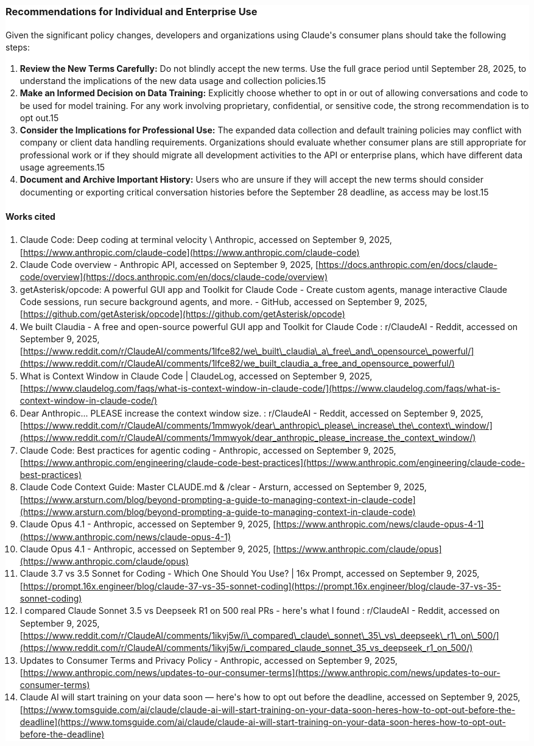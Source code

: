 ### **Recommendations for Individual and Enterprise Use**

Given the significant policy changes, developers and organizations using Claude's consumer plans should take the following steps:

1. **Review the New Terms Carefully:** Do not blindly accept the new terms. Use the full grace period until September 28, 2025, to understand the implications of the new data usage and collection policies.15  
2. **Make an Informed Decision on Data Training:** Explicitly choose whether to opt in or out of allowing conversations and code to be used for model training. For any work involving proprietary, confidential, or sensitive code, the strong recommendation is to opt out.15  
3. **Consider the Implications for Professional Use:** The expanded data collection and default training policies may conflict with company or client data handling requirements. Organizations should evaluate whether consumer plans are still appropriate for professional work or if they should migrate all development activities to the API or enterprise plans, which have different data usage agreements.15  
4. **Document and Archive Important History:** Users who are unsure if they will accept the new terms should consider documenting or exporting critical conversation histories before the September 28 deadline, as access may be lost.15

#### **Works cited**

1. Claude Code: Deep coding at terminal velocity \\ Anthropic, accessed on September 9, 2025, [https://www.anthropic.com/claude-code](https://www.anthropic.com/claude-code)  
2. Claude Code overview \- Anthropic API, accessed on September 9, 2025, [https://docs.anthropic.com/en/docs/claude-code/overview](https://docs.anthropic.com/en/docs/claude-code/overview)  
3. getAsterisk/opcode: A powerful GUI app and Toolkit for Claude Code \- Create custom agents, manage interactive Claude Code sessions, run secure background agents, and more. \- GitHub, accessed on September 9, 2025, [https://github.com/getAsterisk/opcode](https://github.com/getAsterisk/opcode)  
4. We built Claudia \- A free and open-source powerful GUI app and Toolkit for Claude Code : r/ClaudeAI \- Reddit, accessed on September 9, 2025, [https://www.reddit.com/r/ClaudeAI/comments/1lfce82/we\_built\_claudia\_a\_free\_and\_opensource\_powerful/](https://www.reddit.com/r/ClaudeAI/comments/1lfce82/we_built_claudia_a_free_and_opensource_powerful/)  
5. What is Context Window in Claude Code | ClaudeLog, accessed on September 9, 2025, [https://www.claudelog.com/faqs/what-is-context-window-in-claude-code/](https://www.claudelog.com/faqs/what-is-context-window-in-claude-code/)  
6. Dear Anthropic... PLEASE increase the context window size. : r/ClaudeAI \- Reddit, accessed on September 9, 2025, [https://www.reddit.com/r/ClaudeAI/comments/1mmwyok/dear\_anthropic\_please\_increase\_the\_context\_window/](https://www.reddit.com/r/ClaudeAI/comments/1mmwyok/dear_anthropic_please_increase_the_context_window/)  
7. Claude Code: Best practices for agentic coding \- Anthropic, accessed on September 9, 2025, [https://www.anthropic.com/engineering/claude-code-best-practices](https://www.anthropic.com/engineering/claude-code-best-practices)  
8. Claude Code Context Guide: Master CLAUDE.md & /clear \- Arsturn, accessed on September 9, 2025, [https://www.arsturn.com/blog/beyond-prompting-a-guide-to-managing-context-in-claude-code](https://www.arsturn.com/blog/beyond-prompting-a-guide-to-managing-context-in-claude-code)  
9. Claude Opus 4.1 \- Anthropic, accessed on September 9, 2025, [https://www.anthropic.com/news/claude-opus-4-1](https://www.anthropic.com/news/claude-opus-4-1)  
10. Claude Opus 4.1 \- Anthropic, accessed on September 9, 2025, [https://www.anthropic.com/claude/opus](https://www.anthropic.com/claude/opus)  
11. Claude 3.7 vs 3.5 Sonnet for Coding \- Which One Should You Use? | 16x Prompt, accessed on September 9, 2025, [https://prompt.16x.engineer/blog/claude-37-vs-35-sonnet-coding](https://prompt.16x.engineer/blog/claude-37-vs-35-sonnet-coding)  
12. I compared Claude Sonnet 3.5 vs Deepseek R1 on 500 real PRs \- here's what I found : r/ClaudeAI \- Reddit, accessed on September 9, 2025, [https://www.reddit.com/r/ClaudeAI/comments/1ikvj5w/i\_compared\_claude\_sonnet\_35\_vs\_deepseek\_r1\_on\_500/](https://www.reddit.com/r/ClaudeAI/comments/1ikvj5w/i_compared_claude_sonnet_35_vs_deepseek_r1_on_500/)  
13. Updates to Consumer Terms and Privacy Policy \- Anthropic, accessed on September 9, 2025, [https://www.anthropic.com/news/updates-to-our-consumer-terms](https://www.anthropic.com/news/updates-to-our-consumer-terms)  
14. Claude AI will start training on your data soon — here's how to opt out before the deadline, accessed on September 9, 2025, [https://www.tomsguide.com/ai/claude/claude-ai-will-start-training-on-your-data-soon-heres-how-to-opt-out-before-the-deadline](https://www.tomsguide.com/ai/claude/claude-ai-will-start-training-on-your-data-soon-heres-how-to-opt-out-before-the-deadline)  
